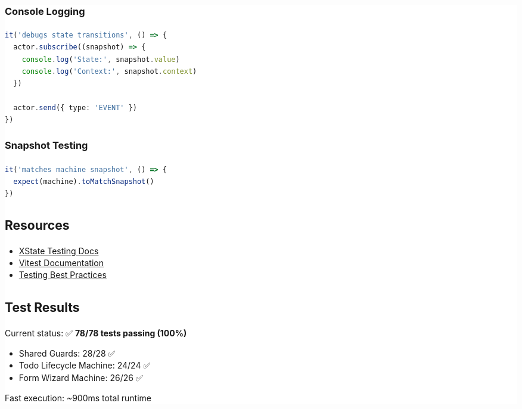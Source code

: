 ### Console Logging

```typescript
it('debugs state transitions', () => {
  actor.subscribe((snapshot) => {
    console.log('State:', snapshot.value)
    console.log('Context:', snapshot.context)
  })

  actor.send({ type: 'EVENT' })
})
```

### Snapshot Testing

```typescript
it('matches machine snapshot', () => {
  expect(machine).toMatchSnapshot()
})
```

## Resources

- [XState Testing Docs](https://stately.ai/docs/testing)
- [Vitest Documentation](https://vitest.dev/)
- [Testing Best Practices](https://kentcdodds.com/blog/common-mistakes-with-react-testing-library)

## Test Results

Current status: ✅ **78/78 tests passing (100%)**

- Shared Guards: 28/28 ✅
- Todo Lifecycle Machine: 24/24 ✅
- Form Wizard Machine: 26/26 ✅

Fast execution: ~900ms total runtime
